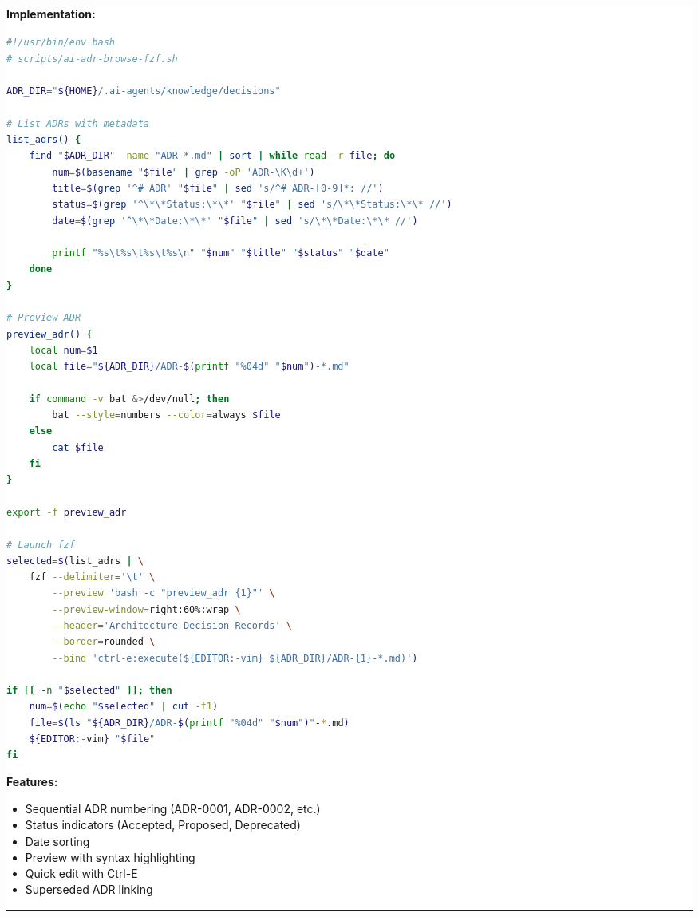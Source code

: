 **Implementation:**
```bash
#!/usr/bin/env bash
# scripts/ai-adr-browse-fzf.sh

ADR_DIR="${HOME}/.ai-agents/knowledge/decisions"

# List ADRs with metadata
list_adrs() {
    find "$ADR_DIR" -name "ADR-*.md" | sort | while read -r file; do
        num=$(basename "$file" | grep -oP 'ADR-\K\d+')
        title=$(grep '^# ADR' "$file" | sed 's/^# ADR-[0-9]*: //')
        status=$(grep '^\*\*Status:\*\*' "$file" | sed 's/\*\*Status:\*\* //')
        date=$(grep '^\*\*Date:\*\*' "$file" | sed 's/\*\*Date:\*\* //')

        printf "%s\t%s\t%s\t%s\n" "$num" "$title" "$status" "$date"
    done
}

# Preview ADR
preview_adr() {
    local num=$1
    local file="${ADR_DIR}/ADR-$(printf "%04d" "$num")-*.md"

    if command -v bat &>/dev/null; then
        bat --style=numbers --color=always $file
    else
        cat $file
    fi
}

export -f preview_adr

# Launch fzf
selected=$(list_adrs | \
    fzf --delimiter='\t' \
        --preview 'bash -c "preview_adr {1}"' \
        --preview-window=right:60%:wrap \
        --header='Architecture Decision Records' \
        --border=rounded \
        --bind 'ctrl-e:execute(${EDITOR:-vim} ${ADR_DIR}/ADR-{1}-*.md)')

if [[ -n "$selected" ]]; then
    num=$(echo "$selected" | cut -f1)
    file=$(ls "${ADR_DIR}/ADR-$(printf "%04d" "$num")"-*.md)
    ${EDITOR:-vim} "$file"
fi
```

**Features:**
- Sequential ADR numbering (ADR-0001, ADR-0002, etc.)
- Status indicators (Accepted, Proposed, Deprecated)
- Date sorting
- Preview with syntax highlighting
- Quick edit with Ctrl-E
- Superseded ADR linking

---
